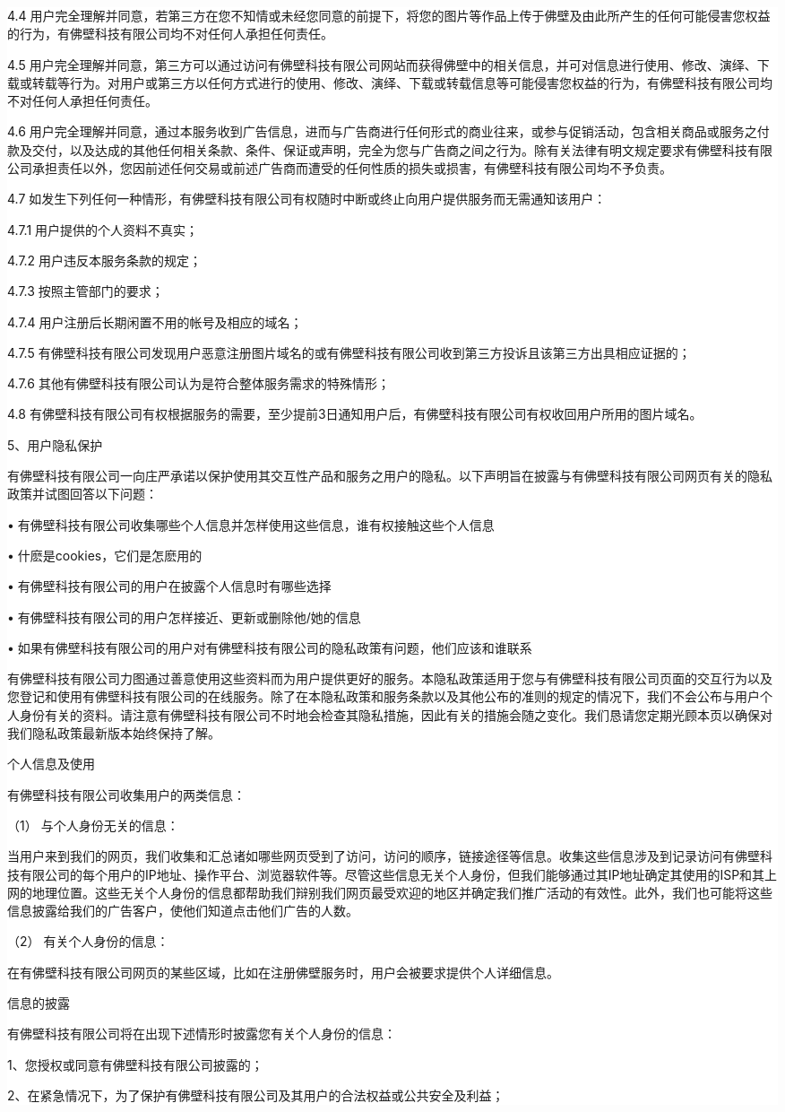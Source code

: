 4.4 用户完全理解并同意，若第三方在您不知情或未经您同意的前提下，将您的图片等作品上传于佛壁及由此所产生的任何可能侵害您权益的行为，有佛壁科技有限公司均不对任何人承担任何责任。

4.5 用户完全理解并同意，第三方可以通过访问有佛壁科技有限公司网站而获得佛壁中的相关信息，并可对信息进行使用、修改、演绎、下载或转载等行为。对用户或第三方以任何方式进行的使用、修改、演绎、下载或转载信息等可能侵害您权益的行为，有佛壁科技有限公司均不对任何人承担任何责任。

4.6 用户完全理解并同意，通过本服务收到广告信息，进而与广告商进行任何形式的商业往来，或参与促销活动，包含相关商品或服务之付款及交付，以及达成的其他任何相关条款、条件、保证或声明，完全为您与广告商之间之行为。除有关法律有明文规定要求有佛壁科技有限公司承担责任以外，您因前述任何交易或前述广告商而遭受的任何性质的损失或损害，有佛壁科技有限公司均不予负责。

4.7 如发生下列任何一种情形，有佛壁科技有限公司有权随时中断或终止向用户提供服务而无需通知该用户：

4.7.1 用户提供的个人资料不真实；

4.7.2 用户违反本服务条款的规定；

4.7.3 按照主管部门的要求；

4.7.4 用户注册后长期闲置不用的帐号及相应的域名；

4.7.5 有佛壁科技有限公司发现用户恶意注册图片域名的或有佛壁科技有限公司收到第三方投诉且该第三方出具相应证据的；

4.7.6 其他有佛壁科技有限公司认为是符合整体服务需求的特殊情形；

4.8 有佛壁科技有限公司有权根据服务的需要，至少提前3日通知用户后，有佛壁科技有限公司有权收回用户所用的图片域名。

5、用户隐私保护

有佛壁科技有限公司一向庄严承诺以保护使用其交互性产品和服务之用户的隐私。以下声明旨在披露与有佛壁科技有限公司网页有关的隐私政策并试图回答以下问题：

• 有佛壁科技有限公司收集哪些个人信息并怎样使用这些信息，谁有权接触这些个人信息

• 什麽是cookies，它们是怎麽用的

• 有佛壁科技有限公司的用户在披露个人信息时有哪些选择

• 有佛壁科技有限公司的用户怎样接近、更新或删除他/她的信息

• 如果有佛壁科技有限公司的用户对有佛壁科技有限公司的隐私政策有问题，他们应该和谁联系

有佛壁科技有限公司力图通过善意使用这些资料而为用户提供更好的服务。本隐私政策适用于您与有佛壁科技有限公司页面的交互行为以及您登记和使用有佛壁科技有限公司的在线服务。除了在本隐私政策和服务条款以及其他公布的准则的规定的情况下，我们不会公布与用户个人身份有关的资料。请注意有佛壁科技有限公司不时地会检查其隐私措施，因此有关的措施会随之变化。我们恳请您定期光顾本页以确保对我们隐私政策最新版本始终保持了解。

个人信息及使用

有佛壁科技有限公司收集用户的两类信息：

（1） 与个人身份无关的信息：

当用户来到我们的网页，我们收集和汇总诸如哪些网页受到了访问，访问的顺序，链接途径等信息。收集这些信息涉及到记录访问有佛壁科技有限公司的每个用户的IP地址、操作平台、浏览器软件等。尽管这些信息无关个人身份，但我们能够通过其IP地址确定其使用的ISP和其上网的地理位置。这些无关个人身份的信息都帮助我们辩别我们网页最受欢迎的地区并确定我们推广活动的有效性。此外，我们也可能将这些信息披露给我们的广告客户，使他们知道点击他们广告的人数。

（2） 有关个人身份的信息：

在有佛壁科技有限公司网页的某些区域，比如在注册佛壁服务时，用户会被要求提供个人详细信息。

信息的披露

有佛壁科技有限公司将在出现下述情形时披露您有关个人身份的信息：

1、您授权或同意有佛壁科技有限公司披露的；

2、在紧急情况下，为了保护有佛壁科技有限公司及其用户的合法权益或公共安全及利益；
